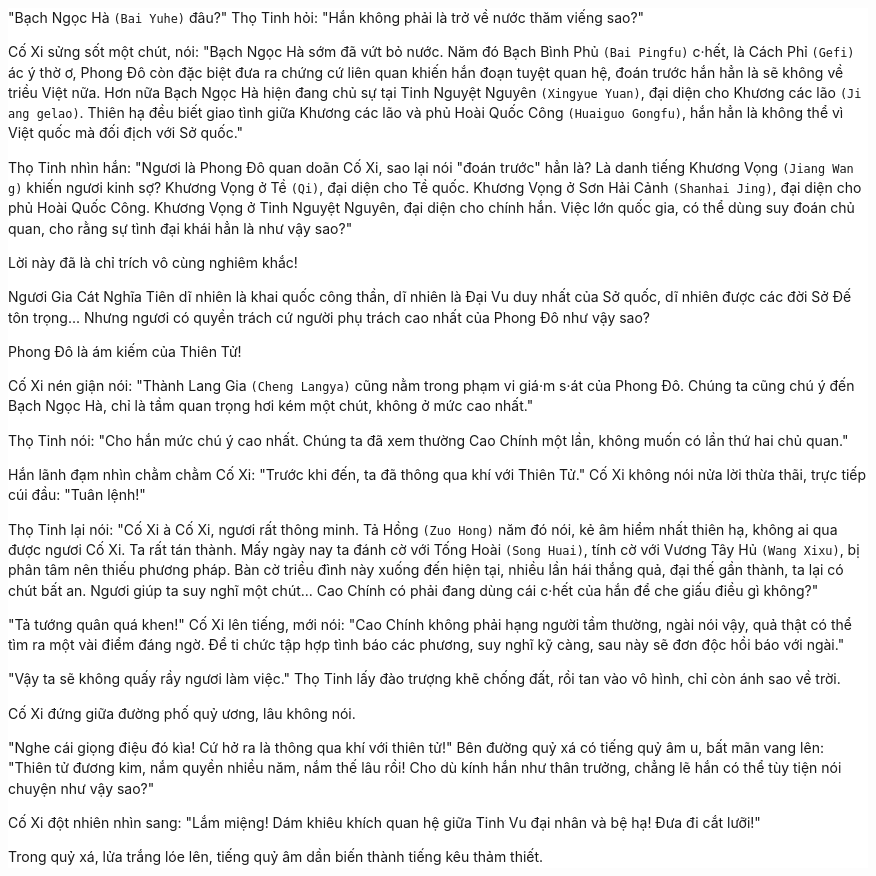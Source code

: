 "Bạch Ngọc Hà `(Bai Yuhe)` đâu?" Thọ Tinh hỏi: "Hắn không phải là trở về nước thăm viếng sao?"

Cố Xi sửng sốt một chút, nói: "Bạch Ngọc Hà sớm đã vứt bỏ nước. Năm đó Bạch Bình Phủ `(Bai Pingfu)` c·hết, là Cách Phỉ `(Gefi)` ác ý thờ ơ, Phong Đô còn đặc biệt đưa ra chứng cứ liên quan khiến hắn đoạn tuyệt quan hệ, đoán trước hắn hẳn là sẽ không về triều Việt nữa. Hơn nữa Bạch Ngọc Hà hiện đang chủ sự tại Tinh Nguyệt Nguyên `(Xingyue Yuan)`, đại diện cho Khương các lão `(Jiang gelao)`. Thiên hạ đều biết giao tình giữa Khương các lão và phủ Hoài Quốc Công `(Huaiguo Gongfu)`, hắn hẳn là không thể vì Việt quốc mà đối địch với Sở quốc."

Thọ Tinh nhìn hắn: "Ngươi là Phong Đô quan doãn Cố Xi, sao lại nói "đoán trước" hẳn là? Là danh tiếng Khương Vọng `(Jiang Wang)` khiến ngươi kinh sợ? Khương Vọng ở Tề `(Qi)`, đại diện cho Tề quốc. Khương Vọng ở Sơn Hải Cảnh `(Shanhai Jing)`, đại diện cho phủ Hoài Quốc Công. Khương Vọng ở Tinh Nguyệt Nguyên, đại diện cho chính hắn. Việc lớn quốc gia, có thể dùng suy đoán chủ quan, cho rằng sự tình đại khái hẳn là như vậy sao?"

Lời này đã là chỉ trích vô cùng nghiêm khắc!

Ngươi Gia Cát Nghĩa Tiên dĩ nhiên là khai quốc công thần, dĩ nhiên là Đại Vu duy nhất của Sở quốc, dĩ nhiên được các đời Sở Đế tôn trọng... Nhưng ngươi có quyền trách cứ người phụ trách cao nhất của Phong Đô như vậy sao?

Phong Đô là ám kiếm của Thiên Tử!

Cố Xi nén giận nói: "Thành Lang Gia `(Cheng Langya)` cũng nằm trong phạm vi giá·m s·át của Phong Đô. Chúng ta cũng chú ý đến Bạch Ngọc Hà, chỉ là tầm quan trọng hơi kém một chút, không ở mức cao nhất."

Thọ Tinh nói: "Cho hắn mức chú ý cao nhất. Chúng ta đã xem thường Cao Chính một lần, không muốn có lần thứ hai chủ quan."

Hắn lãnh đạm nhìn chằm chằm Cố Xi: "Trước khi đến, ta đã thông qua khí với Thiên Tử." Cố Xi không nói nửa lời thừa thãi, trực tiếp cúi đầu: "Tuân lệnh!"

Thọ Tinh lại nói: "Cố Xi à Cố Xi, ngươi rất thông minh. Tả Hồng `(Zuo Hong)` năm đó nói, kẻ âm hiểm nhất thiên hạ, không ai qua được ngươi Cố Xi. Ta rất tán thành. Mấy ngày nay ta đánh cờ với Tống Hoài `(Song Huai)`, tính cờ với Vương Tây Hủ `(Wang Xixu)`, bị phân tâm nên thiếu phương pháp. Bàn cờ triều đình này xuống đến hiện tại, nhiều lần hái thắng quả, đại thế gần thành, ta lại có chút bất an. Ngươi giúp ta suy nghĩ một chút... Cao Chính có phải đang dùng cái c·hết của hắn để che giấu điều gì không?"

"Tả tướng quân quá khen!" Cố Xi lên tiếng, mới nói: "Cao Chính không phải hạng người tầm thường, ngài nói vậy, quả thật có thể tìm ra một vài điểm đáng ngờ. Để ti chức tập hợp tình báo các phương, suy nghĩ kỹ càng, sau này sẽ đơn độc hồi báo với ngài."

"Vậy ta sẽ không quấy rầy ngươi làm việc." Thọ Tinh lấy đào trượng khẽ chống đất, rồi tan vào vô hình, chỉ còn ánh sao về trời.

Cố Xi đứng giữa đường phố quỷ ương, lâu không nói.

"Nghe cái giọng điệu đó kìa! Cứ hở ra là thông qua khí với thiên tử!" Bên đường quỷ xá có tiếng quỷ âm u, bất mãn vang lên: "Thiên tử đương kim, nắm quyền nhiều năm, nắm thế lâu rồi! Cho dù kính hắn như thân trưởng, chẳng lẽ hắn có thể tùy tiện nói chuyện như vậy sao?"

Cố Xi đột nhiên nhìn sang: "Lắm miệng! Dám khiêu khích quan hệ giữa Tinh Vu đại nhân và bệ hạ! Đưa đi cắt lưỡi!"

Trong quỷ xá, lửa trắng lóe lên, tiếng quỷ âm dần biến thành tiếng kêu thảm thiết.
